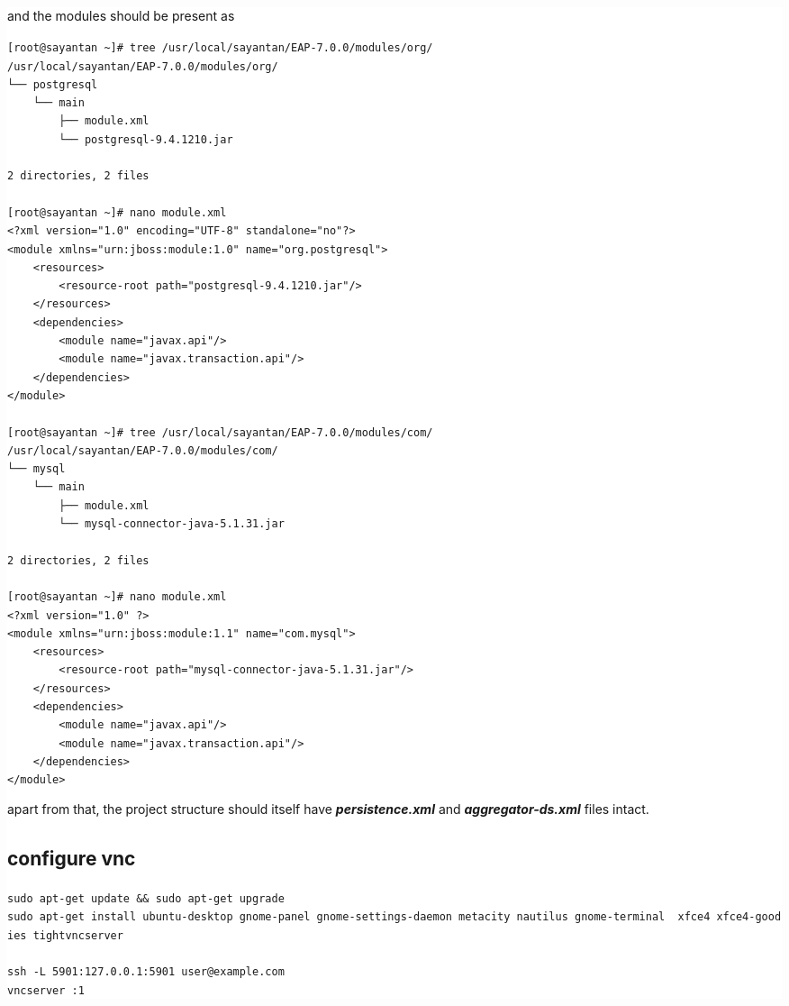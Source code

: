 and the modules should be present as

    [root@sayantan ~]# tree /usr/local/sayantan/EAP-7.0.0/modules/org/
    /usr/local/sayantan/EAP-7.0.0/modules/org/
    └── postgresql
        └── main
            ├── module.xml
            └── postgresql-9.4.1210.jar
    
    2 directories, 2 files
    
    [root@sayantan ~]# nano module.xml
    <?xml version="1.0" encoding="UTF-8" standalone="no"?>
    <module xmlns="urn:jboss:module:1.0" name="org.postgresql">
        <resources>
            <resource-root path="postgresql-9.4.1210.jar"/>
        </resources>
        <dependencies>
            <module name="javax.api"/>
            <module name="javax.transaction.api"/>
        </dependencies>
    </module>

    [root@sayantan ~]# tree /usr/local/sayantan/EAP-7.0.0/modules/com/
    /usr/local/sayantan/EAP-7.0.0/modules/com/
    └── mysql
        └── main
            ├── module.xml
            └── mysql-connector-java-5.1.31.jar
    
    2 directories, 2 files
    
    [root@sayantan ~]# nano module.xml
    <?xml version="1.0" ?>
    <module xmlns="urn:jboss:module:1.1" name="com.mysql">
        <resources>
            <resource-root path="mysql-connector-java-5.1.31.jar"/>
        </resources>
        <dependencies>
            <module name="javax.api"/>
            <module name="javax.transaction.api"/>
        </dependencies> 
    </module>


apart from that, the project structure should itself have __*persistence.xml*__ and __*aggregator-ds.xml*__ files intact.
	
configure vnc
-------------

    sudo apt-get update && sudo apt-get upgrade
    sudo apt-get install ubuntu-desktop gnome-panel gnome-settings-daemon metacity nautilus gnome-terminal  xfce4 xfce4-goodies tightvncserver
    	
    ssh -L 5901:127.0.0.1:5901 user@example.com
    vncserver :1
    
